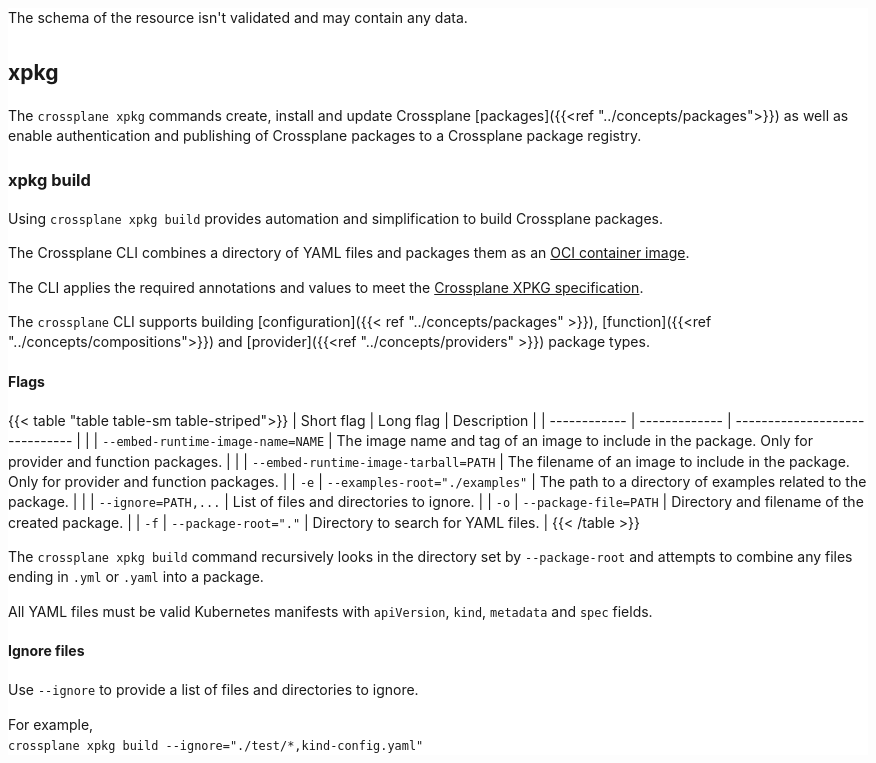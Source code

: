 The schema of the resource isn't validated and may contain any data.

## xpkg

The `crossplane xpkg` commands create, install and update Crossplane
[packages]({{<ref "../concepts/packages">}}) as well as enable authentication
and publishing of Crossplane packages to a Crossplane package registry. 

### xpkg build

Using `crossplane xpkg build` provides automation and simplification to build 
Crossplane packages.  

The Crossplane CLI combines a directory of YAML files and packages them as 
an [OCI container image](https://opencontainers.org/).  

The CLI applies the required annotations and values to meet the 
[Crossplane XPKG specification](https://github.com/crossplane/crossplane/blob/master/contributing/specifications/xpkg.md).

The `crossplane` CLI supports building 
[configuration]({{< ref "../concepts/packages" >}}),
[function]({{<ref "../concepts/compositions">}}) and 
[provider]({{<ref "../concepts/providers" >}}) package types. 


#### Flags
{{< table "table table-sm table-striped">}}
| Short flag   | Long flag                            | Description                    |
| ------------ | -------------                        | ------------------------------ |
|              | `--embed-runtime-image-name=NAME`    |  The image name and tag of an image to include in the package. Only for provider and function packages. |
|              | `--embed-runtime-image-tarball=PATH` |  The filename of an image to include in the package. Only for provider and function packages.                              |
| `-e`         | `--examples-root="./examples"`       |  The path to a directory of examples related to the package.                               |
|              | `--ignore=PATH,...`                  |  List of files and directories to ignore.                              |
| `-o`         | `--package-file=PATH`                |  Directory and filename of the created package.                             |
| `-f`         | `--package-root="."`                 |  Directory to search for YAML files.                              |
{{< /table >}}

The `crossplane xpkg build` command recursively looks in the directory set by 
`--package-root` and attempts to combine any files ending in `.yml` or `.yaml` 
into a package.

All YAML files must be valid Kubernetes manifests with `apiVersion`, `kind`, 
`metadata` and `spec` fields. 

#### Ignore files

Use `--ignore` to provide a list of files and directories to ignore.  

For example,  
`crossplane xpkg build --ignore="./test/*,kind-config.yaml"`
